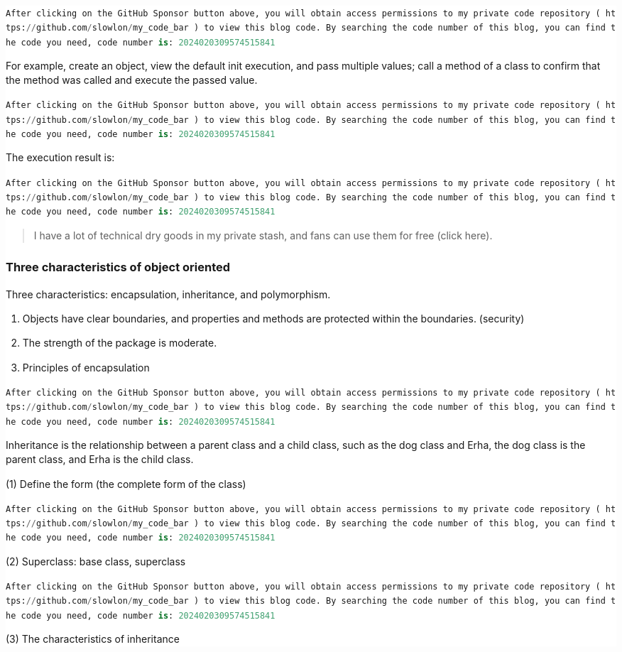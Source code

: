  ```python  
After clicking on the GitHub Sponsor button above, you will obtain access permissions to my private code repository ( https://github.com/slowlon/my_code_bar ) to view this blog code. By searching the code number of this blog, you can find the code you need, code number is: 2024020309574515841
 ```  
For example, create an object, view the default init execution, and pass multiple values; call a method of a class to confirm that the method was called and execute the passed value. 

 ```python  
After clicking on the GitHub Sponsor button above, you will obtain access permissions to my private code repository ( https://github.com/slowlon/my_code_bar ) to view this blog code. By searching the code number of this blog, you can find the code you need, code number is: 2024020309574515841
 ```  
The execution result is: 

 ```python  
After clicking on the GitHub Sponsor button above, you will obtain access permissions to my private code repository ( https://github.com/slowlon/my_code_bar ) to view this blog code. By searching the code number of this blog, you can find the code you need, code number is: 2024020309574515841
 ```  
>  I have a lot of technical dry goods in my private stash, and fans can use them for free (click here). 

###  Three characteristics of object oriented 

Three characteristics: encapsulation, inheritance, and polymorphism. 

1. Objects have clear boundaries, and properties and methods are protected within the boundaries. (security) 

2. The strength of the package is moderate. 

3. Principles of encapsulation 

 ```python  
After clicking on the GitHub Sponsor button above, you will obtain access permissions to my private code repository ( https://github.com/slowlon/my_code_bar ) to view this blog code. By searching the code number of this blog, you can find the code you need, code number is: 2024020309574515841
 ```  
Inheritance is the relationship between a parent class and a child class, such as the dog class and Erha, the dog class is the parent class, and Erha is the child class. 

(1) Define the form (the complete form of the class) 

 ```python  
After clicking on the GitHub Sponsor button above, you will obtain access permissions to my private code repository ( https://github.com/slowlon/my_code_bar ) to view this blog code. By searching the code number of this blog, you can find the code you need, code number is: 2024020309574515841
 ```  
(2) Superclass: base class, superclass 

 ```python  
After clicking on the GitHub Sponsor button above, you will obtain access permissions to my private code repository ( https://github.com/slowlon/my_code_bar ) to view this blog code. By searching the code number of this blog, you can find the code you need, code number is: 2024020309574515841
 ```  
(3) The characteristics of inheritance 
